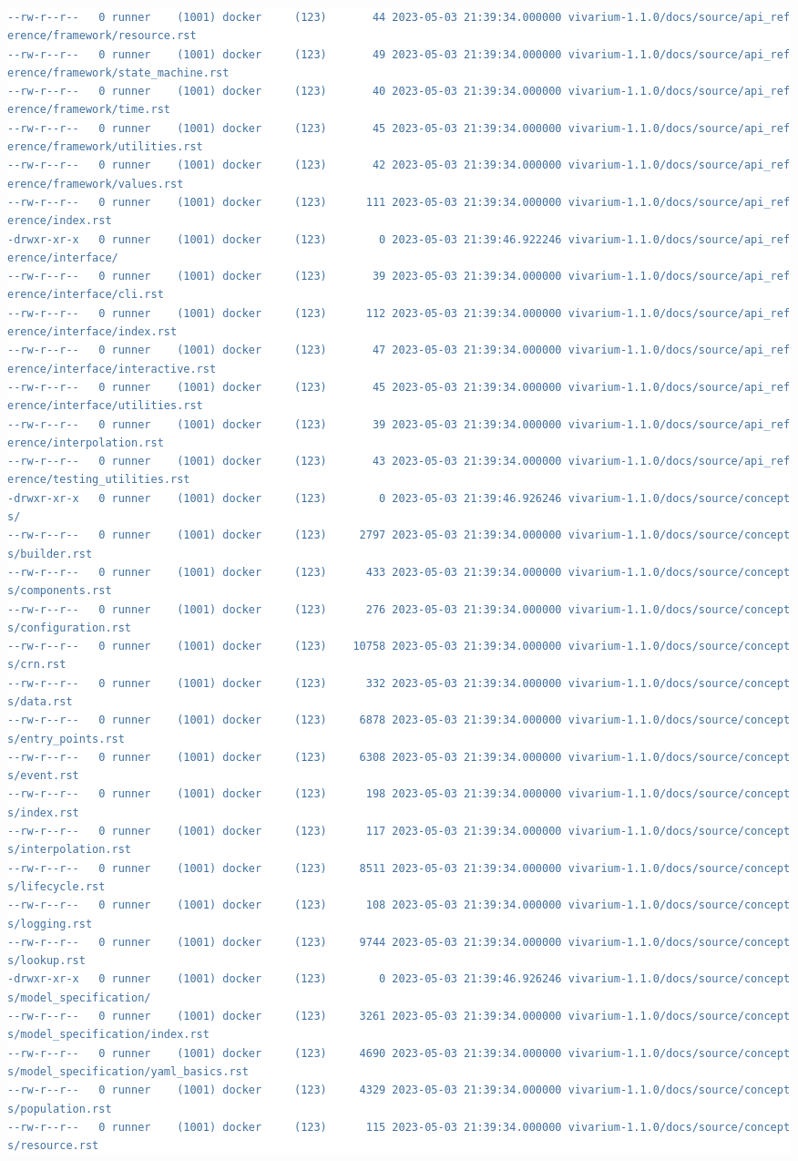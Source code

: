 ```diff
--rw-r--r--   0 runner    (1001) docker     (123)       44 2023-05-03 21:39:34.000000 vivarium-1.1.0/docs/source/api_reference/framework/resource.rst
--rw-r--r--   0 runner    (1001) docker     (123)       49 2023-05-03 21:39:34.000000 vivarium-1.1.0/docs/source/api_reference/framework/state_machine.rst
--rw-r--r--   0 runner    (1001) docker     (123)       40 2023-05-03 21:39:34.000000 vivarium-1.1.0/docs/source/api_reference/framework/time.rst
--rw-r--r--   0 runner    (1001) docker     (123)       45 2023-05-03 21:39:34.000000 vivarium-1.1.0/docs/source/api_reference/framework/utilities.rst
--rw-r--r--   0 runner    (1001) docker     (123)       42 2023-05-03 21:39:34.000000 vivarium-1.1.0/docs/source/api_reference/framework/values.rst
--rw-r--r--   0 runner    (1001) docker     (123)      111 2023-05-03 21:39:34.000000 vivarium-1.1.0/docs/source/api_reference/index.rst
-drwxr-xr-x   0 runner    (1001) docker     (123)        0 2023-05-03 21:39:46.922246 vivarium-1.1.0/docs/source/api_reference/interface/
--rw-r--r--   0 runner    (1001) docker     (123)       39 2023-05-03 21:39:34.000000 vivarium-1.1.0/docs/source/api_reference/interface/cli.rst
--rw-r--r--   0 runner    (1001) docker     (123)      112 2023-05-03 21:39:34.000000 vivarium-1.1.0/docs/source/api_reference/interface/index.rst
--rw-r--r--   0 runner    (1001) docker     (123)       47 2023-05-03 21:39:34.000000 vivarium-1.1.0/docs/source/api_reference/interface/interactive.rst
--rw-r--r--   0 runner    (1001) docker     (123)       45 2023-05-03 21:39:34.000000 vivarium-1.1.0/docs/source/api_reference/interface/utilities.rst
--rw-r--r--   0 runner    (1001) docker     (123)       39 2023-05-03 21:39:34.000000 vivarium-1.1.0/docs/source/api_reference/interpolation.rst
--rw-r--r--   0 runner    (1001) docker     (123)       43 2023-05-03 21:39:34.000000 vivarium-1.1.0/docs/source/api_reference/testing_utilities.rst
-drwxr-xr-x   0 runner    (1001) docker     (123)        0 2023-05-03 21:39:46.926246 vivarium-1.1.0/docs/source/concepts/
--rw-r--r--   0 runner    (1001) docker     (123)     2797 2023-05-03 21:39:34.000000 vivarium-1.1.0/docs/source/concepts/builder.rst
--rw-r--r--   0 runner    (1001) docker     (123)      433 2023-05-03 21:39:34.000000 vivarium-1.1.0/docs/source/concepts/components.rst
--rw-r--r--   0 runner    (1001) docker     (123)      276 2023-05-03 21:39:34.000000 vivarium-1.1.0/docs/source/concepts/configuration.rst
--rw-r--r--   0 runner    (1001) docker     (123)    10758 2023-05-03 21:39:34.000000 vivarium-1.1.0/docs/source/concepts/crn.rst
--rw-r--r--   0 runner    (1001) docker     (123)      332 2023-05-03 21:39:34.000000 vivarium-1.1.0/docs/source/concepts/data.rst
--rw-r--r--   0 runner    (1001) docker     (123)     6878 2023-05-03 21:39:34.000000 vivarium-1.1.0/docs/source/concepts/entry_points.rst
--rw-r--r--   0 runner    (1001) docker     (123)     6308 2023-05-03 21:39:34.000000 vivarium-1.1.0/docs/source/concepts/event.rst
--rw-r--r--   0 runner    (1001) docker     (123)      198 2023-05-03 21:39:34.000000 vivarium-1.1.0/docs/source/concepts/index.rst
--rw-r--r--   0 runner    (1001) docker     (123)      117 2023-05-03 21:39:34.000000 vivarium-1.1.0/docs/source/concepts/interpolation.rst
--rw-r--r--   0 runner    (1001) docker     (123)     8511 2023-05-03 21:39:34.000000 vivarium-1.1.0/docs/source/concepts/lifecycle.rst
--rw-r--r--   0 runner    (1001) docker     (123)      108 2023-05-03 21:39:34.000000 vivarium-1.1.0/docs/source/concepts/logging.rst
--rw-r--r--   0 runner    (1001) docker     (123)     9744 2023-05-03 21:39:34.000000 vivarium-1.1.0/docs/source/concepts/lookup.rst
-drwxr-xr-x   0 runner    (1001) docker     (123)        0 2023-05-03 21:39:46.926246 vivarium-1.1.0/docs/source/concepts/model_specification/
--rw-r--r--   0 runner    (1001) docker     (123)     3261 2023-05-03 21:39:34.000000 vivarium-1.1.0/docs/source/concepts/model_specification/index.rst
--rw-r--r--   0 runner    (1001) docker     (123)     4690 2023-05-03 21:39:34.000000 vivarium-1.1.0/docs/source/concepts/model_specification/yaml_basics.rst
--rw-r--r--   0 runner    (1001) docker     (123)     4329 2023-05-03 21:39:34.000000 vivarium-1.1.0/docs/source/concepts/population.rst
--rw-r--r--   0 runner    (1001) docker     (123)      115 2023-05-03 21:39:34.000000 vivarium-1.1.0/docs/source/concepts/resource.rst
```
